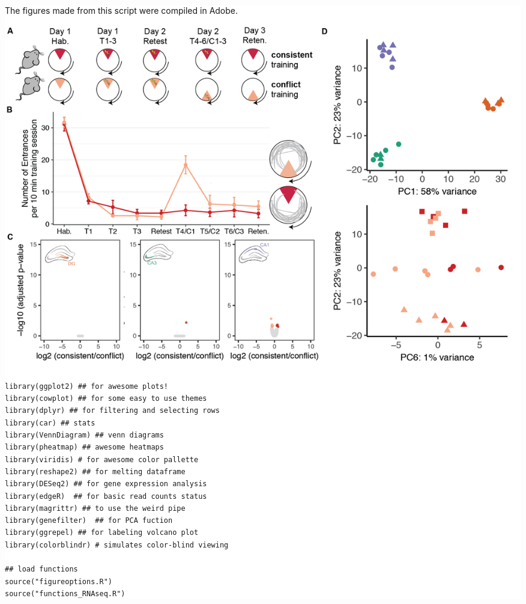 The figures made from this script were compiled in Adobe.

<img src="../figures/02_RNAseq_ConsistentConflict/02_RNAseq_ConsistentConflict-01.png" width="1370" />

    library(ggplot2) ## for awesome plots!
    library(cowplot) ## for some easy to use themes
    library(dplyr) ## for filtering and selecting rows
    library(car) ## stats
    library(VennDiagram) ## venn diagrams
    library(pheatmap) ## awesome heatmaps
    library(viridis) # for awesome color pallette
    library(reshape2) ## for melting dataframe
    library(DESeq2) ## for gene expression analysis
    library(edgeR)  ## for basic read counts status
    library(magrittr) ## to use the weird pipe
    library(genefilter)  ## for PCA fuction
    library(ggrepel) ## for labeling volcano plot
    library(colorblindr) # simulates color-blind viewing 

    ## load functions 
    source("figureoptions.R")
    source("functions_RNAseq.R")
